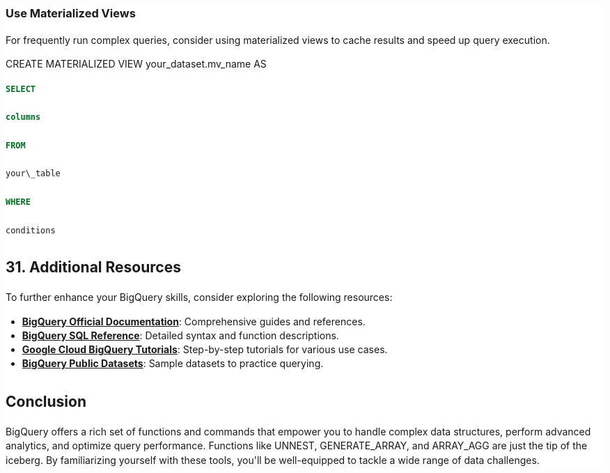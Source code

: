 ### Use Materialized Views

For frequently run complex queries, consider using materialized views to cache results and speed up query execution.

CREATE MATERIALIZED VIEW your\_dataset.mv\_name AS

```sql
SELECT

columns

FROM

your\_table

WHERE

conditions
```

## 31\. Additional Resources

To further enhance your BigQuery skills, consider exploring the following resources:

*   [**BigQuery Official Documentation**](https://cloud.google.com/bigquery/docs): Comprehensive guides and references.
*   [**BigQuery SQL Reference**](https://cloud.google.com/bigquery/docs/reference/standard-sql/query-syntax): Detailed syntax and function descriptions.
*   [**Google Cloud BigQuery Tutorials**](https://cloud.google.com/bigquery/docs/tutorials): Step-by-step tutorials for various use cases.
*   [**BigQuery Public Datasets**](https://cloud.google.com/bigquery/public-data): Sample datasets to practice querying.

## Conclusion

BigQuery offers a rich set of functions and commands that empower you to handle complex data structures, perform advanced analytics, and optimize query performance. Functions like UNNEST, GENERATE\_ARRAY, and ARRAY\_AGG are just the tip of the iceberg. By familiarizing yourself with these tools, you'll be well-equipped to tackle a wide range of data challenges.
